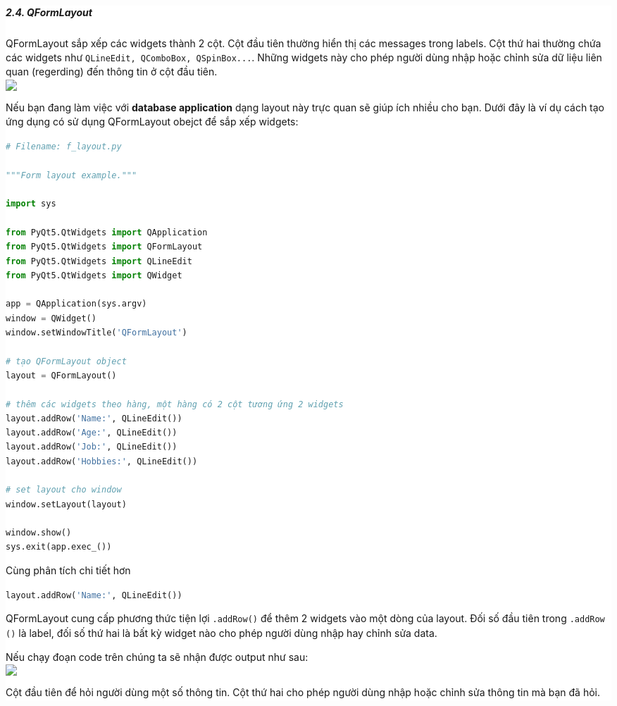 ##### 2.4. QFormLayout
QFormLayout sắp xếp các widgets thành 2 cột. Cột đầu tiên thường hiển thị các messages trong labels. Cột thứ hai thường chứa các widgets như `QLineEdit, QComboBox, QSpinBox...`. Những widgets này cho phép người dùng nhập hoặc chỉnh sửa dữ liệu liên quan (regerding) đến thông tin ở cột đầu tiên.
<img src="https://files.realpython.com/media/form-layout.6e168f74cdcd.png" style="display:block; margin-left:auto; margin-right:auto">

Nếu bạn đang làm việc với **database application** dạng layout này trực quan sẽ giúp ích nhiều cho bạn. Dưới đây là ví dụ cách tạo ứng dụng có sử dụng QFormLayout obejct để sắp xếp widgets:
```python
# Filename: f_layout.py

"""Form layout example."""

import sys

from PyQt5.QtWidgets import QApplication
from PyQt5.QtWidgets import QFormLayout
from PyQt5.QtWidgets import QLineEdit
from PyQt5.QtWidgets import QWidget

app = QApplication(sys.argv)
window = QWidget()
window.setWindowTitle('QFormLayout')

# tạo QFormLayout object
layout = QFormLayout()

# thêm các widgets theo hàng, một hàng có 2 cột tương ứng 2 widgets
layout.addRow('Name:', QLineEdit())
layout.addRow('Age:', QLineEdit())
layout.addRow('Job:', QLineEdit())
layout.addRow('Hobbies:', QLineEdit())

# set layout cho window
window.setLayout(layout)

window.show()
sys.exit(app.exec_())
```
Cùng phân tích chi tiết hơn
```python
layout.addRow('Name:', QLineEdit())
```
QFormLayout cung cấp phương thức tiện lợi `.addRow()` để thêm 2 widgets vào một dòng của layout. Đối số đầu tiên trong `.addRow()` là label, đối số thứ hai là bất kỳ widget nào cho phép người dùng nhập hay chỉnh sửa data.

Nếu chạy đoạn code trên chúng ta sẽ nhận được output như sau:
<img src="https://files.realpython.com/media/f-layout.5bc3a560d54c.png" style="display:block; margin-left:auto; margin-right:auto">

Cột đầu tiên để hỏi người dùng một số thông tin. Cột thứ hai cho phép người dùng nhập hoặc chỉnh sửa thông tin mà bạn đã hỏi.

